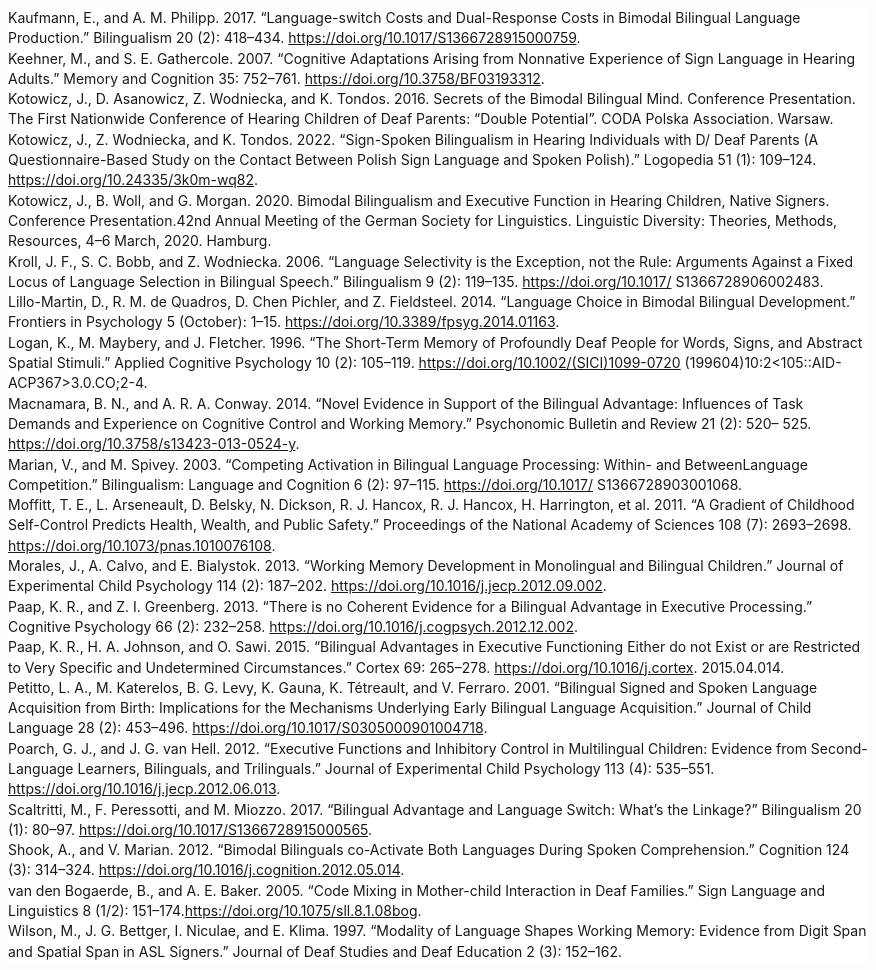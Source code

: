 Kaufmann, E., and A. M. Philipp. 2017. “Language-switch Costs and Dual-Response Costs in Bimodal Bilingual Language Production.” Bilingualism 20 (2): 418–434. https://doi.org/10.1017/S1366728915000759.   
Keehner, M., and S. E. Gathercole. 2007. “Cognitive Adaptations Arising from Nonnative Experience of Sign Language in Hearing Adults.” Memory and Cognition 35: 752–761. https://doi.org/10.3758/BF03193312.   
Kotowicz, J., D. Asanowicz, Z. Wodniecka, and K. Tondos. 2016. Secrets of the Bimodal Bilingual Mind. Conference Presentation. The First Nationwide Conference of Hearing Children of Deaf Parents: “Double Potential”. CODA Polska Association. Warsaw.   
Kotowicz, J., Z. Wodniecka, and K. Tondos. 2022. “Sign-Spoken Bilingualism in Hearing Individuals with D/ Deaf Parents (A Questionnaire-Based Study on the Contact Between Polish Sign Language and Spoken Polish).” Logopedia 51 (1): 109–124. https://doi.org/10.24335/3k0m-wq82.   
Kotowicz, J., B. Woll, and G. Morgan. 2020. Bimodal Bilingualism and Executive Function in Hearing Children, Native Signers. Conference Presentation.42nd Annual Meeting of the German Society for Linguistics. Linguistic Diversity: Theories, Methods, Resources, 4–6 March, 2020. Hamburg.   
Kroll, J. F., S. C. Bobb, and Z. Wodniecka. 2006. “Language Selectivity is the Exception, not the Rule: Arguments Against a Fixed Locus of Language Selection in Bilingual Speech.” Bilingualism 9 (2): 119–135. https://doi.org/10.1017/ S1366728906002483.   
Lillo-Martin, D., R. M. de Quadros, D. Chen Pichler, and Z. Fieldsteel. 2014. “Language Choice in Bimodal Bilingual Development.” Frontiers in Psychology 5 (October): 1–15. https://doi.org/10.3389/fpsyg.2014.01163.   
Logan, K., M. Maybery, and J. Fletcher. 1996. “The Short-Term Memory of Profoundly Deaf People for Words, Signs, and Abstract Spatial Stimuli.” Applied Cognitive Psychology 10 (2): 105–119. https://doi.org/10.1002/(SICI)1099-0720 (199604)10:2<105::AID-ACP367>3.0.CO;2-4.   
Macnamara, B. N., and A. R. A. Conway. 2014. “Novel Evidence in Support of the Bilingual Advantage: Influences of Task Demands and Experience on Cognitive Control and Working Memory.” Psychonomic Bulletin and Review 21 (2): 520– 525. https://doi.org/10.3758/s13423-013-0524-y.   
Marian, V., and M. Spivey. 2003. “Competing Activation in Bilingual Language Processing: Within- and BetweenLanguage Competition.” Bilingualism: Language and Cognition 6 (2): 97–115. https://doi.org/10.1017/ S1366728903001068.   
Moffitt, T. E., L. Arseneault, D. Belsky, N. Dickson, R. J. Hancox, R. J. Hancox, H. Harrington, et al. 2011. “A Gradient of Childhood Self-Control Predicts Health, Wealth, and Public Safety.” Proceedings of the National Academy of Sciences 108 (7): 2693–2698. https://doi.org/10.1073/pnas.1010076108.   
Morales, J., A. Calvo, and E. Bialystok. 2013. “Working Memory Development in Monolingual and Bilingual Children.” Journal of Experimental Child Psychology 114 (2): 187–202. https://doi.org/10.1016/j.jecp.2012.09.002.   
Paap, K. R., and Z. I. Greenberg. 2013. “There is no Coherent Evidence for a Bilingual Advantage in Executive Processing.” Cognitive Psychology 66 (2): 232–258. https://doi.org/10.1016/j.cogpsych.2012.12.002.   
Paap, K. R., H. A. Johnson, and O. Sawi. 2015. “Bilingual Advantages in Executive Functioning Either do not Exist or are Restricted to Very Specific and Undetermined Circumstances.” Cortex 69: 265–278. https://doi.org/10.1016/j.cortex. 2015.04.014.   
Petitto, L. A., M. Katerelos, B. G. Levy, K. Gauna, K. Tétreault, and V. Ferraro. 2001. “Bilingual Signed and Spoken Language Acquisition from Birth: Implications for the Mechanisms Underlying Early Bilingual Language Acquisition.” Journal of Child Language 28 (2): 453–496. https://doi.org/10.1017/S0305000901004718.   
Poarch, G. J., and J. G. van Hell. 2012. “Executive Functions and Inhibitory Control in Multilingual Children: Evidence from Second-Language Learners, Bilinguals, and Trilinguals.” Journal of Experimental Child Psychology 113 (4): 535–551. https://doi.org/10.1016/j.jecp.2012.06.013.   
Scaltritti, M., F. Peressotti, and M. Miozzo. 2017. “Bilingual Advantage and Language Switch: What’s the Linkage?” Bilingualism 20 (1): 80–97. https://doi.org/10.1017/S1366728915000565.   
Shook, A., and V. Marian. 2012. “Bimodal Bilinguals co-Activate Both Languages During Spoken Comprehension.” Cognition 124 (3): 314–324. https://doi.org/10.1016/j.cognition.2012.05.014.   
van den Bogaerde, B., and A. E. Baker. 2005. “Code Mixing in Mother-child Interaction in Deaf Families.” Sign Language and Linguistics 8 (1/2): 151–174.https://doi.org/10.1075/sll.8.1.08bog.   
Wilson, M., J. G. Bettger, I. Niculae, and E. Klima. 1997. “Modality of Language Shapes Working Memory: Evidence from Digit Span and Spatial Span in ASL Signers.” Journal of Deaf Studies and Deaf Education 2 (3): 152–162.